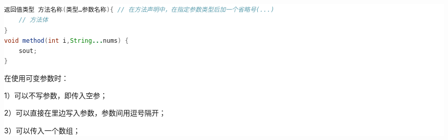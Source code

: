 ```Java
返回值类型 方法名称(类型…参数名称){ // 在方法声明中，在指定参数类型后加一个省略号(...) 
    // 方法体
}
void method(int i,String...nums) {
	sout;
}
```

在使用可变参数时：

1）可以不写参数，即传入空参；

2）可以直接在里边写入参数，参数间用逗号隔开；

3）可以传入一个数组；

